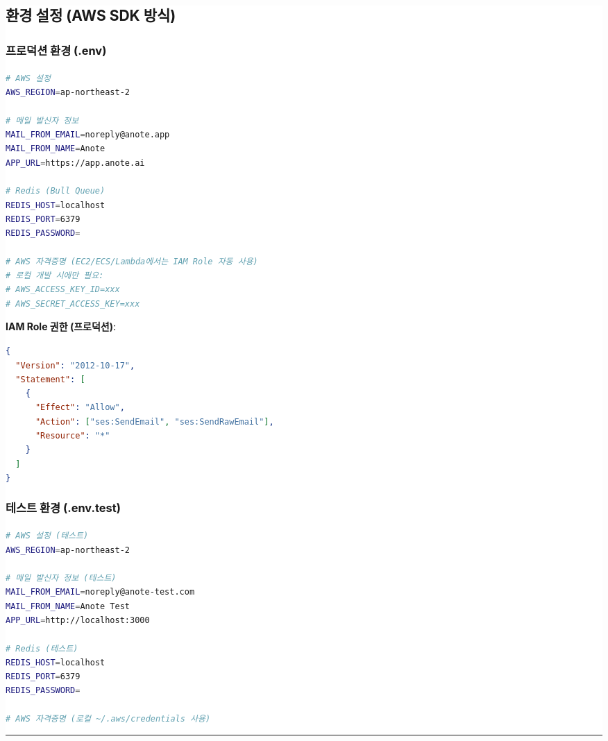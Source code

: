 
## 환경 설정 (AWS SDK 방식)

### 프로덕션 환경 (.env)

```bash
# AWS 설정
AWS_REGION=ap-northeast-2

# 메일 발신자 정보
MAIL_FROM_EMAIL=noreply@anote.app
MAIL_FROM_NAME=Anote
APP_URL=https://app.anote.ai

# Redis (Bull Queue)
REDIS_HOST=localhost
REDIS_PORT=6379
REDIS_PASSWORD=

# AWS 자격증명 (EC2/ECS/Lambda에서는 IAM Role 자동 사용)
# 로컬 개발 시에만 필요:
# AWS_ACCESS_KEY_ID=xxx
# AWS_SECRET_ACCESS_KEY=xxx
```

**IAM Role 권한 (프로덕션)**:
```json
{
  "Version": "2012-10-17",
  "Statement": [
    {
      "Effect": "Allow",
      "Action": ["ses:SendEmail", "ses:SendRawEmail"],
      "Resource": "*"
    }
  ]
}
```

### 테스트 환경 (.env.test)

```bash
# AWS 설정 (테스트)
AWS_REGION=ap-northeast-2

# 메일 발신자 정보 (테스트)
MAIL_FROM_EMAIL=noreply@anote-test.com
MAIL_FROM_NAME=Anote Test
APP_URL=http://localhost:3000

# Redis (테스트)
REDIS_HOST=localhost
REDIS_PORT=6379
REDIS_PASSWORD=

# AWS 자격증명 (로컬 ~/.aws/credentials 사용)
```

---